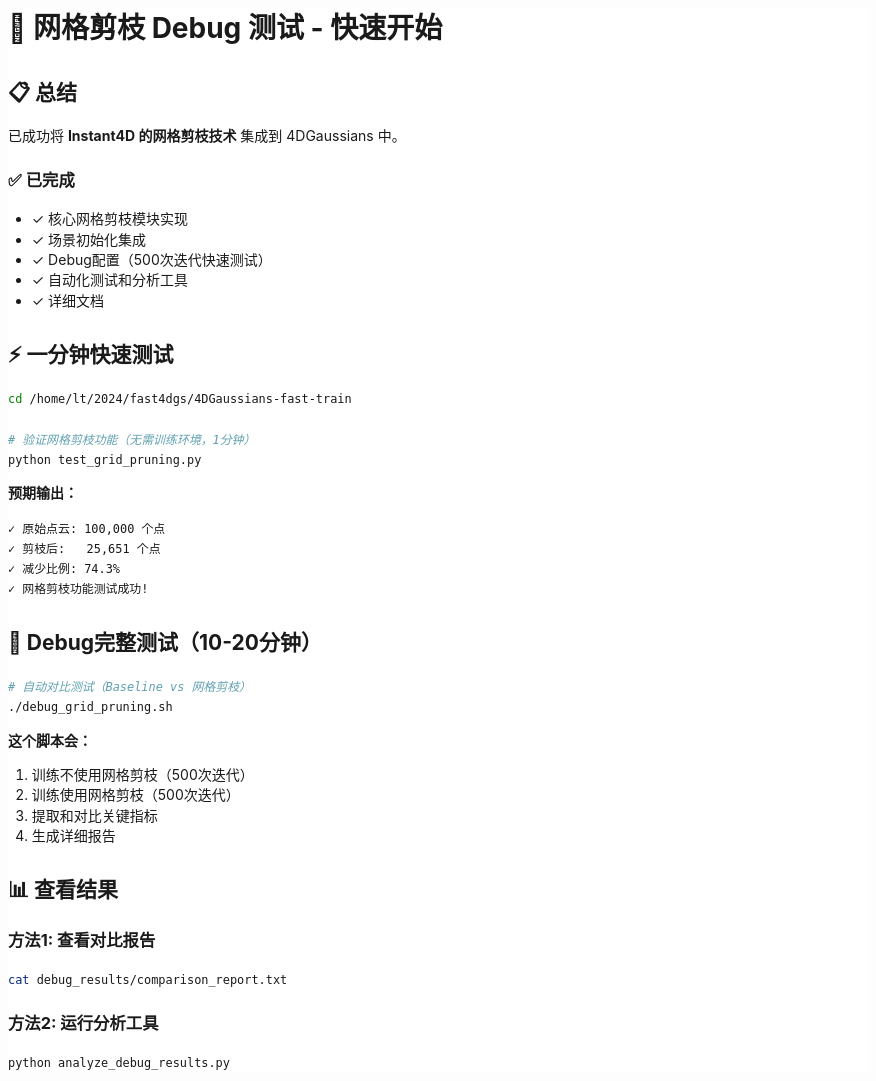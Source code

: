# 🚀 网格剪枝 Debug 测试 - 快速开始

## 📋 总结

已成功将 **Instant4D 的网格剪枝技术** 集成到 4DGaussians 中。

### ✅ 已完成
- ✓ 核心网格剪枝模块实现
- ✓ 场景初始化集成
- ✓ Debug配置（500次迭代快速测试）
- ✓ 自动化测试和分析工具
- ✓ 详细文档

## ⚡ 一分钟快速测试

```bash
cd /home/lt/2024/fast4dgs/4DGaussians-fast-train

# 验证网格剪枝功能（无需训练环境，1分钟）
python test_grid_pruning.py
```

**预期输出：**
```
✓ 原始点云: 100,000 个点
✓ 剪枝后:   25,651 个点  
✓ 减少比例: 74.3%
✓ 网格剪枝功能测试成功!
```

## 🧪 Debug完整测试（10-20分钟）

```bash
# 自动对比测试（Baseline vs 网格剪枝）
./debug_grid_pruning.sh
```

**这个脚本会：**
1. 训练不使用网格剪枝（500次迭代）
2. 训练使用网格剪枝（500次迭代）  
3. 提取和对比关键指标
4. 生成详细报告

## 📊 查看结果

### 方法1: 查看对比报告
```bash
cat debug_results/comparison_report.txt
```

### 方法2: 运行分析工具
```bash
python analyze_debug_results.py
```
